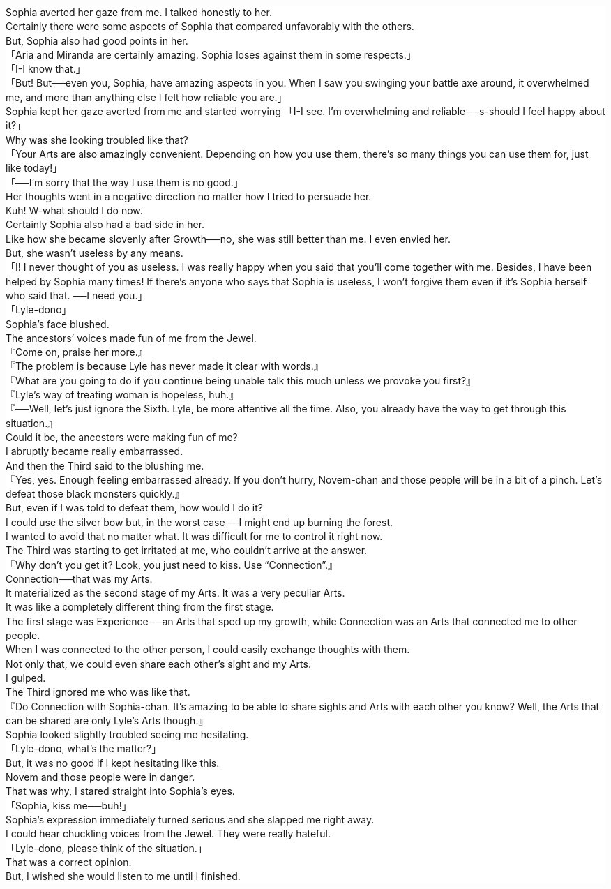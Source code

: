 Sophia averted her gaze from me. I talked honestly to her.<br/>
Certainly there were some aspects of Sophia that compared unfavorably with the others.<br/>
But, Sophia also had good points in her.<br/>
「Aria and Miranda are certainly amazing. Sophia loses against them in some respects.」<br/>
「I-I know that.」<br/>
「But! But──even you, Sophia, have amazing aspects in you. When I saw you swinging your battle axe around, it overwhelmed me, and more than anything else I felt how reliable you are.」<br/>
Sophia kept her gaze averted from me and started worrying 「I-I see. I’m overwhelming and reliable──s-should I feel happy about it?」<br/>
Why was she looking troubled like that?<br/>
「Your Arts are also amazingly convenient. Depending on how you use them, there’s so many things you can use them for, just like today!」<br/>
「──I’m sorry that the way I use them is no good.」<br/>
Her thoughts went in a negative direction no matter how I tried to persuade her.<br/>
Kuh! W-what should I do now.<br/>
Certainly Sophia also had a bad side in her.<br/>
Like how she became slovenly after Growth──no, she was still better than me. I even envied her.<br/>
But, she wasn’t useless by any means.<br/>
「I! I never thought of you as useless. I was really happy when you said that you’ll come together with me. Besides, I have been helped by Sophia many times! If there’s anyone who says that Sophia is useless, I won’t forgive them even if it’s Sophia herself who said that. ──I need you.」<br/>
「Lyle-dono」<br/>
Sophia’s face blushed.<br/>
The ancestors’ voices made fun of me from the Jewel.<br/>
『Come on, praise her more.』<br/>
『The problem is because Lyle has never made it clear with words.』<br/>
『What are you going to do if you continue being unable talk this much unless we provoke you first?』<br/>
『Lyle’s way of treating woman is hopeless, huh.』<br/>
『──Well, let’s just ignore the Sixth. Lyle, be more attentive all the time. Also, you already have the way to get through this situation.』<br/>
Could it be, the ancestors were making fun of me?<br/>
I abruptly became really embarrassed.<br/>
And then the Third said to the blushing me.<br/>
『Yes, yes. Enough feeling embarrassed already. If you don’t hurry, Novem-chan and those people will be in a bit of a pinch. Let’s defeat those black monsters quickly.』<br/>
But, even if I was told to defeat them, how would I do it?<br/>
I could use the silver bow but, in the worst case──I might end up burning the forest.<br/>
I wanted to avoid that no matter what. It was difficult for me to control it right now.<br/>
The Third was starting to get irritated at me, who couldn’t arrive at the answer.<br/>
『Why don’t you get it? Look, you just need to kiss. Use “Connection”.』<br/>
Connection──that was my Arts.<br/>
It materialized as the second stage of my Arts. It was a very peculiar Arts.<br/>
It was like a completely different thing from the first stage.<br/>
The first stage was Experience──an Arts that sped up my growth, while Connection was an Arts that connected me to other people.<br/>
When I was connected to the other person, I could easily exchange thoughts with them.<br/>
Not only that, we could even share each other’s sight and my Arts.<br/>
I gulped.<br/>
The Third ignored me who was like that.<br/>
『Do Connection with Sophia-chan. It’s amazing to be able to share sights and Arts with each other you know? Well, the Arts that can be shared are only Lyle’s Arts though.』<br/>
Sophia looked slightly troubled seeing me hesitating.<br/>
「Lyle-dono, what’s the matter?」<br/>
But, it was no good if I kept hesitating like this.<br/>
Novem and those people were in danger.<br/>
That was why, I stared straight into Sophia’s eyes.<br/>
「Sophia, kiss me──buh!」<br/>
Sophia’s expression immediately turned serious and she slapped me right away.<br/>
I could hear chuckling voices from the Jewel. They were really hateful.<br/>
「Lyle-dono, please think of the situation.」<br/>
That was a correct opinion.<br/>
But, I wished she would listen to me until I finished.<br/>